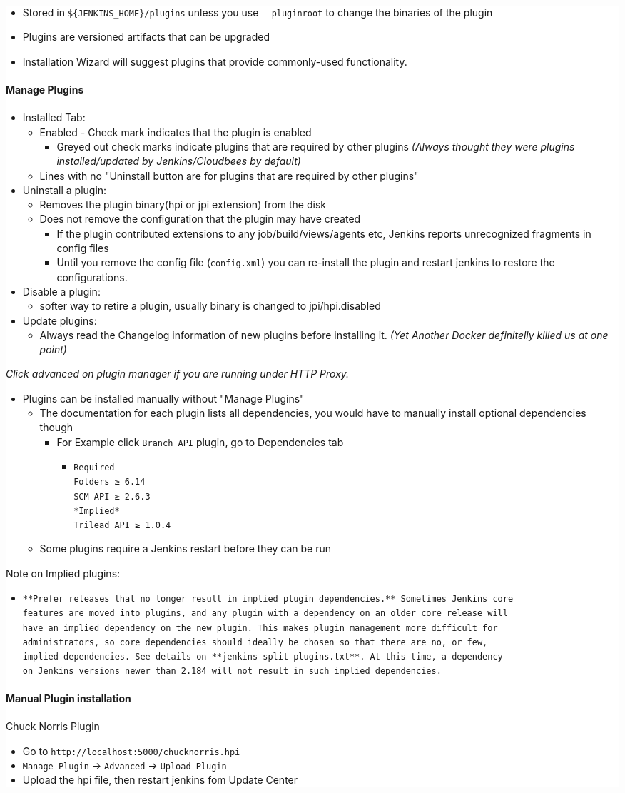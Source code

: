 - Stored in `${JENKINS_HOME}/plugins` unless you use `--pluginroot` to change the binaries of the plugin
- Plugins are versioned artifacts that can be upgraded

- Installation Wizard will suggest plugins that provide commonly-used functionality.

#### Manage Plugins

- Installed Tab:
  - Enabled - Check mark indicates that the plugin is enabled
    - Greyed out check marks indicate plugins that are required by other plugins 
    *(Always thought they were plugins installed/updated by Jenkins/Cloudbees by default)*
  - Lines with no "Uninstall button are for plugins that are required by other plugins"
- Uninstall a plugin:
  - Removes the plugin binary(hpi or jpi extension) from the disk
  - Does not remove the configuration that the plugin may have created 
    - If the plugin contributed extensions to any job/build/views/agents etc, Jenkins reports       unrecognized fragments in config files
    - Until you remove the config file (`config.xml`) you can re-install the plugin and restart 
    jenkins to restore the configurations.
- Disable a plugin:
  - softer way to retire a plugin, usually binary is changed to jpi/hpi.disabled
- Update plugins:
  - Always read the Changelog information of new plugins before installing it.
  *(Yet Another Docker definitelly killed us at one point)*

*Click advanced on plugin manager if you are running under HTTP Proxy.*

- Plugins can be installed manually without "Manage Plugins"
  - The documentation for each plugin lists all dependencies, you would 
  have to manually install optional dependencies though
    - For Example click `Branch API` plugin, go to Dependencies tab 
      - ```
        Required
        Folders ≥ 6.14
        SCM API ≥ 2.6.3
        *Implied*
        Trilead API ≥ 1.0.4
        ```
  - Some plugins require a Jenkins restart before they can be run

Note on Implied plugins:
  - ```
    **Prefer releases that no longer result in implied plugin dependencies.** Sometimes Jenkins core
    features are moved into plugins, and any plugin with a dependency on an older core release will
    have an implied dependency on the new plugin. This makes plugin management more difficult for
    administrators, so core dependencies should ideally be chosen so that there are no, or few,
    implied dependencies. See details on **jenkins split-plugins.txt**. At this time, a dependency
    on Jenkins versions newer than 2.184 will not result in such implied dependencies.
    ```
#### Manual Plugin installation

Chuck Norris Plugin
- Go to `http://localhost:5000/chucknorris.hpi` 
- `Manage Plugin` -> `Advanced` -> `Upload Plugin`
- Upload the hpi file, then restart jenkins fom Update Center
